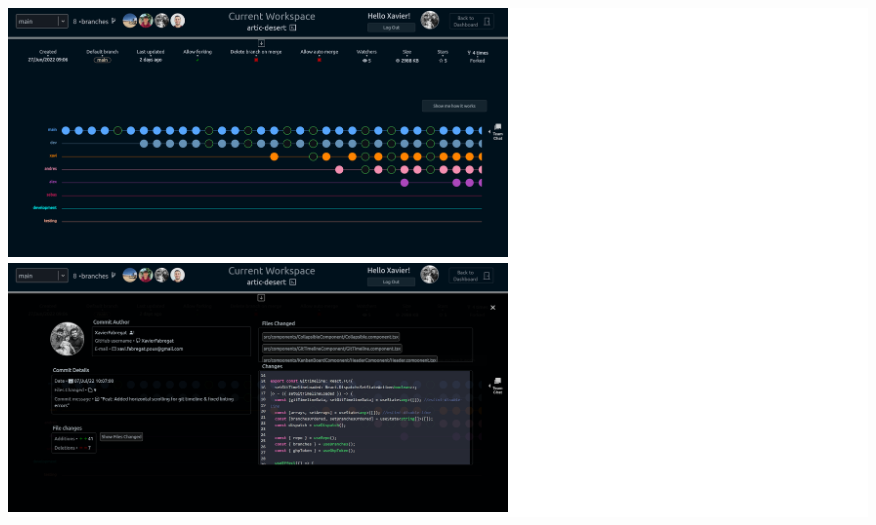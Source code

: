 <img src='./src/assets/ArticDesertGitTimeline.png' width='500'/>
<img src='./src/assets/ArticDesertCommitModal.png' width='500'/>
